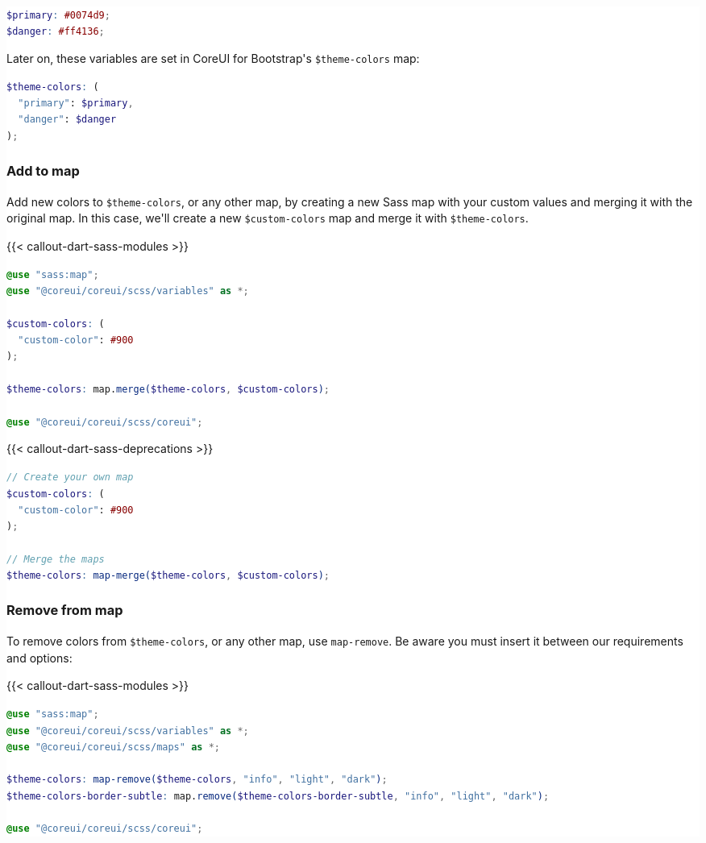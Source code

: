 ```scss
$primary: #0074d9;
$danger: #ff4136;
```

Later on, these variables are set in CoreUI for Bootstrap's `$theme-colors` map:

```scss
$theme-colors: (
  "primary": $primary,
  "danger": $danger
);
```

### Add to map

Add new colors to `$theme-colors`, or any other map, by creating a new Sass map with your custom values and merging it with the original map. In this case, we'll create a new `$custom-colors` map and merge it with `$theme-colors`.

{{< callout-dart-sass-modules >}}

```scss
@use "sass:map";
@use "@coreui/coreui/scss/variables" as *;

$custom-colors: (
  "custom-color": #900
);

$theme-colors: map.merge($theme-colors, $custom-colors);

@use "@coreui/coreui/scss/coreui";
```

{{< callout-dart-sass-deprecations >}}

```scss
// Create your own map
$custom-colors: (
  "custom-color": #900
);

// Merge the maps
$theme-colors: map-merge($theme-colors, $custom-colors);
```

### Remove from map

To remove colors from `$theme-colors`, or any other map, use `map-remove`. Be aware you must insert it between our requirements and options:

{{< callout-dart-sass-modules >}}

```scss
@use "sass:map";
@use "@coreui/coreui/scss/variables" as *;
@use "@coreui/coreui/scss/maps" as *;

$theme-colors: map-remove($theme-colors, "info", "light", "dark");
$theme-colors-border-subtle: map.remove($theme-colors-border-subtle, "info", "light", "dark");

@use "@coreui/coreui/scss/coreui";
```
